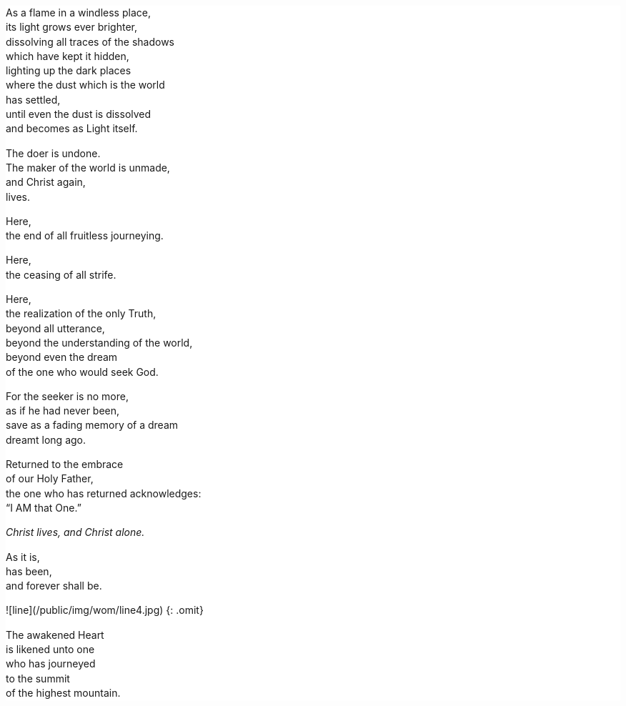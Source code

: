 As a flame in a windless place,<br/>
its light grows ever brighter,<br/>
dissolving all traces of the shadows<br/>
which have kept it hidden,<br/>
lighting up the dark places<br/>
where the dust which is the world<br/>
has settled,<br/>
until even the dust is dissolved<br/>
and becomes as Light itself.

The doer is undone.<br/>
The maker of the world is unmade,<br/>
and Christ again,<br/>
lives.

Here,<br/>
the end of all fruitless journeying.

Here,<br/>
the ceasing of all strife.

Here,<br/>
the realization of the only Truth,<br/>
beyond all utterance,<br/>
beyond the understanding of the world,<br/>
beyond even the dream<br/>
of the one who would seek God.

For the seeker is no more,<br/>
as if he had never been,<br/>
save as a fading memory of a dream<br/>
dreamt long ago.

Returned to the embrace<br/>
of our Holy Father,<br/>
the one who has returned acknowledges:<br/>
“I AM that One.”

*Christ lives, and Christ alone.*

As it is,<br/>
has been,<br/>
and forever shall be.

<div markdown="1" class="center">
![line](/public/img/wom/line4.jpg)
{: .omit}
</div>

The awakened Heart<br/>
is likened unto one<br/>
who has journeyed<br/>
to the summit<br/>
of the highest mountain.
